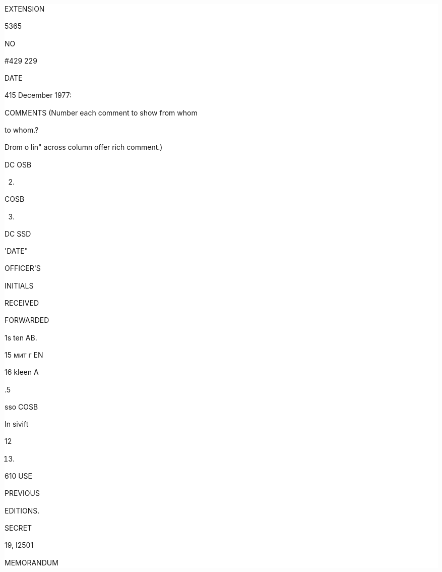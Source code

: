 EXTENSION

5365

NO

#429 229

DATE

415 December 1977:

COMMENTS (Number each comment to show from whom

to whom.?

Drom o lin" across column offer rich comment.)

DC OSB

2.

COSB

3.

DC SSD

'DATE"

OFFICER'S

INITIALS

RECEIVED

FORWARDED

1s ten AB.

15 мит г EN

16 kleen A

.5

sso COSB

In sivift

12

13.

610 USE

PREVIOUS

EDITIONS.

SECRET

19, I2501

MEMORANDUM
